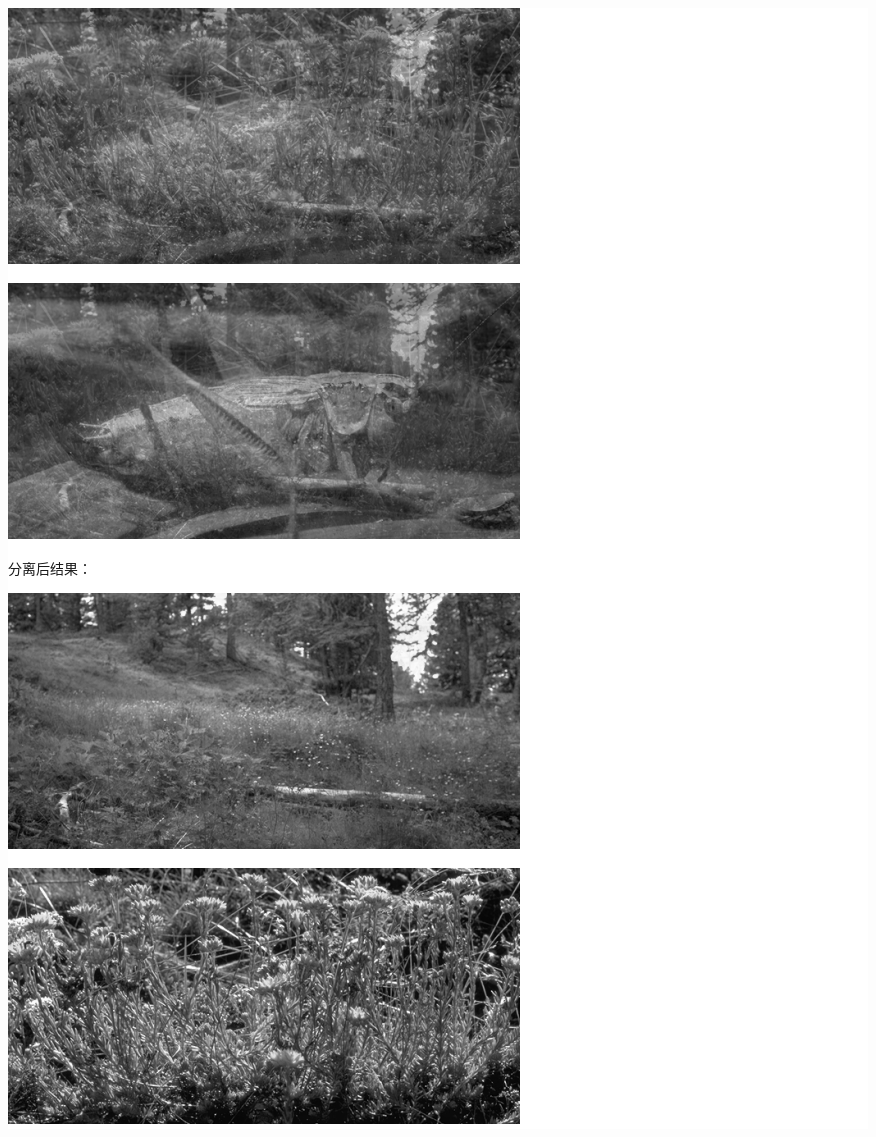 ![mix2](ICA\result\3-3\FASTICA\mix2.bmp)

![mix3](ICA\result\3-3\FASTICA\mix3.bmp)

分离后结果：

![1](ICA\result\3-3\FASTICA\1.bmp)

![3](ICA\result\3-3\FASTICA\3.bmp)
